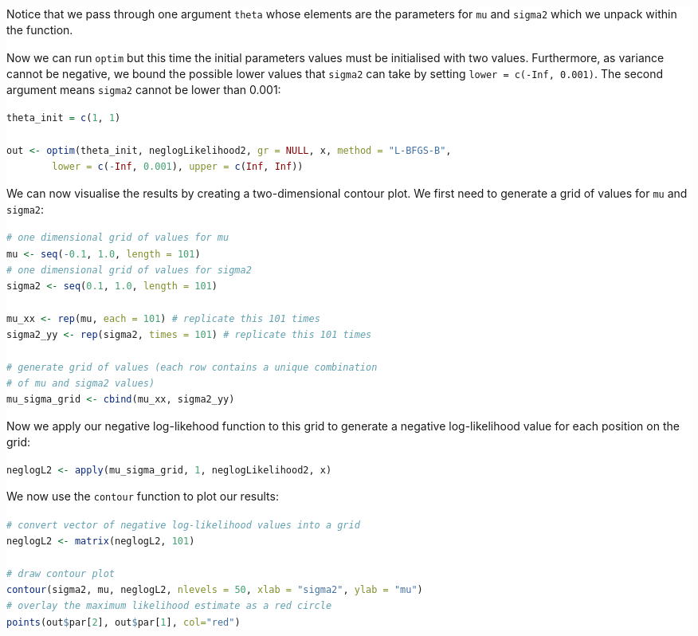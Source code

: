 Notice that we pass through one argument `theta` whose elements are the parameters for `mu` and `sigma2` which we unpack within the function.

Now we can run `optim` but this time the initial parameters values must be initialised with two values. Furthermore, as variance cannot be negative, we bound the possible lower values that `sigma2` can take by setting `lower = c(-Inf, 0.001)`. The second argument means `sigma2` cannot be lower than 0.001:


```{.r .numberLines}
theta_init = c(1, 1)

out <- optim(theta_init, neglogLikelihood2, gr = NULL, x, method = "L-BFGS-B",
        lower = c(-Inf, 0.001), upper = c(Inf, Inf))
```

We can now visualise the results by creating a two-dimensional contour plot. We first need to generate a grid of values for `mu` and `sigma2`:


```{.r .numberLines}
# one dimensional grid of values for mu
mu <- seq(-0.1, 1.0, length = 101)
# one dimensional grid of values for sigma2
sigma2 <- seq(0.1, 1.0, length = 101)

mu_xx <- rep(mu, each = 101) # replicate this 101 times
sigma2_yy <- rep(sigma2, times = 101) # replicate this 101 times

# generate grid of values (each row contains a unique combination
# of mu and sigma2 values)
mu_sigma_grid <- cbind(mu_xx, sigma2_yy)
```

Now we apply our negative log-likehood function to this grid to generate a negative log-likelihood value for each position on the grid:


```{.r .numberLines}
neglogL2 <- apply(mu_sigma_grid, 1, neglogLikelihood2, x)
```

We now use the `contour` function to plot our results:


```{.r .numberLines}
# convert vector of negative log-likelihood values into a grid
neglogL2 <- matrix(neglogL2, 101)

# draw contour plot
contour(sigma2, mu, neglogL2, nlevels = 50, xlab = "sigma2", ylab = "mu")
# overlay the maximum likelihood estimate as a red circle
points(out$par[2], out$par[1], col="red")
```
